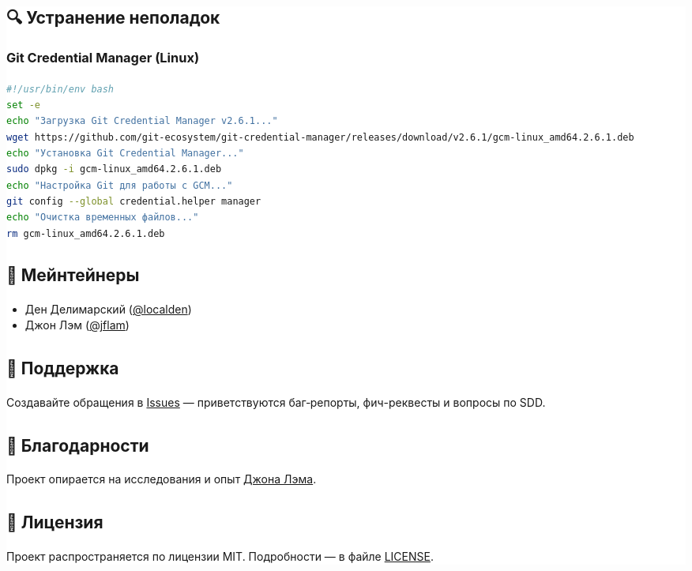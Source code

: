 ## 🔍 Устранение неполадок

### Git Credential Manager (Linux)

```bash
#!/usr/bin/env bash
set -e
echo "Загрузка Git Credential Manager v2.6.1..."
wget https://github.com/git-ecosystem/git-credential-manager/releases/download/v2.6.1/gcm-linux_amd64.2.6.1.deb
echo "Установка Git Credential Manager..."
sudo dpkg -i gcm-linux_amd64.2.6.1.deb
echo "Настройка Git для работы с GCM..."
git config --global credential.helper manager
echo "Очистка временных файлов..."
rm gcm-linux_amd64.2.6.1.deb
```

## 👥 Мейнтейнеры

- Ден Делимарский ([@localden](https://github.com/localden))
- Джон Лэм ([@jflam](https://github.com/jflam))

## 💬 Поддержка

Создавайте обращения в [Issues](https://github.com/zemlyanin7/spec-kit-ru/issues/new) — приветствуются баг‑репорты, фич-реквесты и вопросы по SDD.

## 🙏 Благодарности

Проект опирается на исследования и опыт [Джона Лэма](https://github.com/jflam).

## 📄 Лицензия

Проект распространяется по лицензии MIT. Подробности — в файле [LICENSE](./LICENSE).
